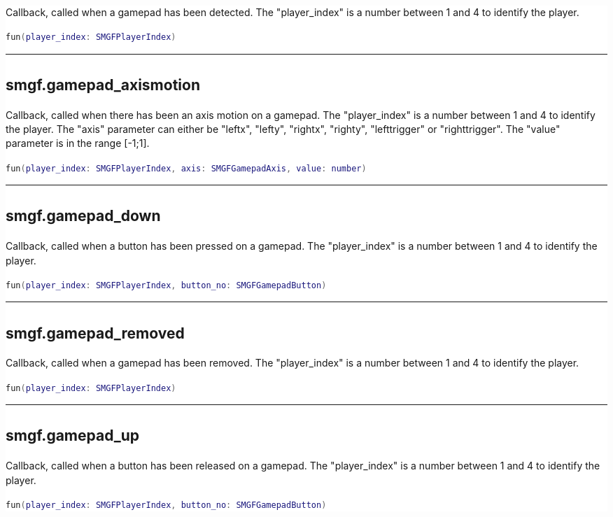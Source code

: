 Callback, called when a gamepad has been detected. The "player_index" is a number
 between 1 and 4 to identify the player.


```lua
fun(player_index: SMGFPlayerIndex)
```


---
## smgf.gamepad_axismotion

Callback, called when there has been an axis motion on a gamepad. The "player_index" is a number
 between 1 and 4 to identify the player. The "axis" parameter can either be
 "leftx", "lefty", "rightx", "righty", "lefttrigger" or "righttrigger". The "value"
 parameter is in the range [-1;1].


```lua
fun(player_index: SMGFPlayerIndex, axis: SMGFGamepadAxis, value: number)
```


---
## smgf.gamepad_down

Callback, called when a button has been pressed on a gamepad. The "player_index" is a number
 between 1 and 4 to identify the player.


```lua
fun(player_index: SMGFPlayerIndex, button_no: SMGFGamepadButton)
```


---
## smgf.gamepad_removed

Callback, called when a gamepad has been removed. The "player_index" is a number
 between 1 and 4 to identify the player.


```lua
fun(player_index: SMGFPlayerIndex)
```


---
## smgf.gamepad_up

Callback, called when a button has been released on a gamepad. The "player_index" is a number
 between 1 and 4 to identify the player.


```lua
fun(player_index: SMGFPlayerIndex, button_no: SMGFGamepadButton)
```

